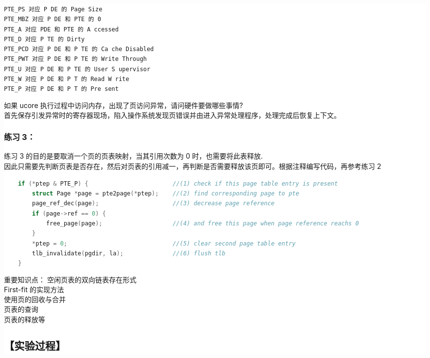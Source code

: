 ```
PTE_PS 对应 P DE 的 Page Size
PTE_MBZ 对应 P DE 和 PTE 的 0
PTE_A 对应 PDE 和 PTE 的 A ccessed
PTE_D 对应 P TE 的 Dirty
PTE_PCD 对应 P DE 和 P TE 的 Ca che Disabled
PTE_PWT 对应 P DE 和 P TE 的 Write Through
PTE_U 对应 P DE 和 P TE 的 User S upervisor
PTE_W 对应 P DE 和 P T 的 Read W rite
PTE_P 对应 P DE 和 P T 的 Pre sent
```
如果 ucore 执行过程中访问内存，出现了页访问异常，请问硬件要做哪些事情?  
首先保存引发异常时的寄存器现场，陷入操作系统发现页错误并由进入异常处理程序，处理完成后恢复上下文。 
### 练习 3：  	
练习 3 的目的是要取消一个页的页表映射，当其引用次数为 0 时，也需要将此表释放.  
因此只需要先判断页表是否存在，然后对页表的引用减一，再判断是否需要释放该页即可。根据注释编写代码，再参考练习 2   
```c
    if (*ptep & PTE_P) {                        //(1) check if this page table entry is present
        struct Page *page = pte2page(*ptep);    //(2) find corresponding page to pte
        page_ref_dec(page);                     //(3) decrease page reference
        if (page->ref == 0) {    
            free_page(page);                    //(4) and free this page when page reference reachs 0
        }
        *ptep = 0;                              //(5) clear second page table entry
        tlb_invalidate(pgdir, la);              //(6) flush tlb
    }
```
重要知识点： 
空闲页表的双向链表存在形式  
First-fit 的实现方法    
使用页的回收与合并  
页表的查询   
页表的释放等 
## 【实验过程】